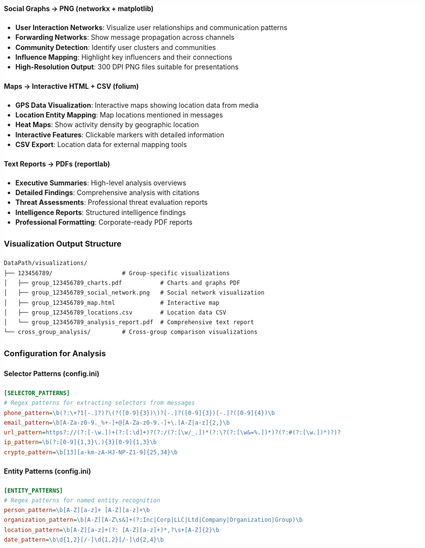 #### **Social Graphs → PNG (networkx + matplotlib)**
- **User Interaction Networks**: Visualize user relationships and communication patterns
- **Forwarding Networks**: Show message propagation across channels
- **Community Detection**: Identify user clusters and communities
- **Influence Mapping**: Highlight key influencers and their connections
- **High-Resolution Output**: 300 DPI PNG files suitable for presentations

#### **Maps → Interactive HTML + CSV (folium)**
- **GPS Data Visualization**: Interactive maps showing location data from media
- **Location Entity Mapping**: Map locations mentioned in messages
- **Heat Maps**: Show activity density by geographic location
- **Interactive Features**: Clickable markers with detailed information
- **CSV Export**: Location data for external mapping tools

#### **Text Reports → PDFs (reportlab)**
- **Executive Summaries**: High-level analysis overviews
- **Detailed Findings**: Comprehensive analysis with citations
- **Threat Assessments**: Professional threat evaluation reports
- **Intelligence Reports**: Structured intelligence findings
- **Professional Formatting**: Corporate-ready PDF reports

### **Visualization Output Structure**
```
DataPath/visualizations/
├── 123456789/                    # Group-specific visualizations
│   ├── group_123456789_charts.pdf           # Charts and graphs PDF
│   ├── group_123456789_social_network.png   # Social network visualization
│   ├── group_123456789_map.html             # Interactive map
│   ├── group_123456789_locations.csv        # Location data CSV
│   └── group_123456789_analysis_report.pdf  # Comprehensive text report
└── cross_group_analysis/         # Cross-group comparison visualizations
```

### **Configuration for Analysis**

#### **Selector Patterns (config.ini)**
```ini
[SELECTOR_PATTERNS]
# Regex patterns for extracting selectors from messages
phone_pattern=\b(?:\+?1[-.]?)?\(?([0-9]{3})\)?[-.]?([0-9]{3})[-.]?([0-9]{4})\b
email_pattern=\b[A-Za-z0-9._%+-]+@[A-Za-z0-9.-]+\.[A-Z|a-z]{2,}\b
url_pattern=https?://(?:[-\w.])+(?:[:\d]+)?(?:/(?:[\w/_.])*(?:\?(?:[\w&=%.])*)?(?:#(?:[\w.])*)?)?
ip_pattern=\b(?:[0-9]{1,3}\.){3}[0-9]{1,3}\b
crypto_pattern=\b[13][a-km-zA-HJ-NP-Z1-9]{25,34}\b
```

#### **Entity Patterns (config.ini)**
```ini
[ENTITY_PATTERNS]
# Regex patterns for named entity recognition
person_pattern=\b[A-Z][a-z]+ [A-Z][a-z]+\b
organization_pattern=\b[A-Z][A-Z\s&]+(?:Inc|Corp|LLC|Ltd|Company|Organization|Group)\b
location_pattern=\b[A-Z][a-z]+(?: [A-Z][a-z]+)*,?\s+[A-Z]{2}\b
date_pattern=\b\d{1,2}[/-]\d{1,2}[/-]\d{2,4}\b
```
